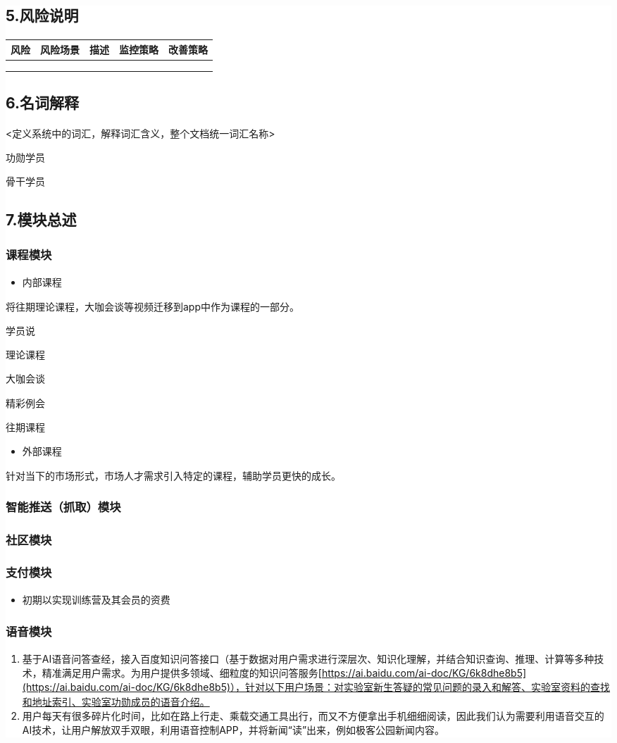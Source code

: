 ## 5.风险说明

| **风险** | **风险场景** | **描述** | **监控策略** | **改善策略** |
| -------------- | ------------------ | -------------- | ------------------ | ------------------ |
|                |                    |                |                    |                    |
|                |                    |                |                    |                    |
|                |                    |                |                    |                    |

## 6.名词解释

<定义系统中的词汇，解释词汇含义，整个文档统一词汇名称>

功勋学员

骨干学员

## 7.模块总述

### **课程模块**

* 内部课程

将往期理论课程，大咖会谈等视频迁移到app中作为课程的一部分。

学员说

理论课程

大咖会谈

精彩例会

往期课程

* 外部课程

针对当下的市场形式，市场人才需求引入特定的课程，辅助学员更快的成长。

### **智能推送（抓取）模块**

### **社区模块**

### **支付模块**

* 初期以实现训练营及其会员的资费

### **语音模块**

1. 基于AI语音问答查经，接入百度知识问答接口（基于数据对用户需求进行深层次、知识化理解，并结合知识查询、推理、计算等多种技术，精准满足用户需求。为用户提供多领域、细粒度的知识问答服务[https://ai.baidu.com/ai-doc/KG/6k8dhe8b5](https://ai.baidu.com/ai-doc/KG/6k8dhe8b5)），针对以下用户场景：对实验室新生答疑的常见问题的录入和解答、实验室资料的查找和地址索引、实验室功勋成员的语音介绍。
2. 用户每天有很多碎片化时间，比如在路上行走、乘载交通工具出行，而又不方便拿出手机细细阅读，因此我们认为需要利用语音交互的AI技术，让用户解放双手双眼，利用语音控制APP，并将新闻“读”出来，例如极客公园新闻内容。
